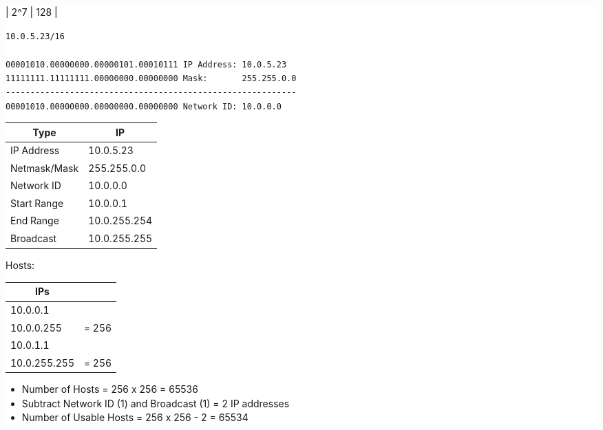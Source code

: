 | 2^7    | 128    |

```
10.0.5.23/16

00001010.00000000.00000101.00010111 IP Address: 10.0.5.23
11111111.11111111.00000000.00000000 Mask:       255.255.0.0
-----------------------------------------------------------
00001010.00000000.00000000.00000000 Network ID: 10.0.0.0
```

| Type         | IP            |
|--------------|---------------|
| IP Address   | 10.0.5.23     |
| Netmask/Mask | 255.255.0.0   |
| Network ID   | 10.0.0.0      |
| Start Range  | 10.0.0.1      |
| End Range    | 10.0.255.254  |
| Broadcast    | 10.0.255.255  |

Hosts:

| IPs          |         |
|--------------|---------|
| 10.0.0.1     |         |
| 10.0.0.255   | = 256   |
| 10.0.1.1     |         |
| 10.0.255.255 | = 256   |

- Number of Hosts = 256 x 256 = 65536
- Subtract Network ID (1) and Broadcast (1) = 2 IP addresses
- Number of Usable Hosts = 256 x 256 - 2 = 65534
